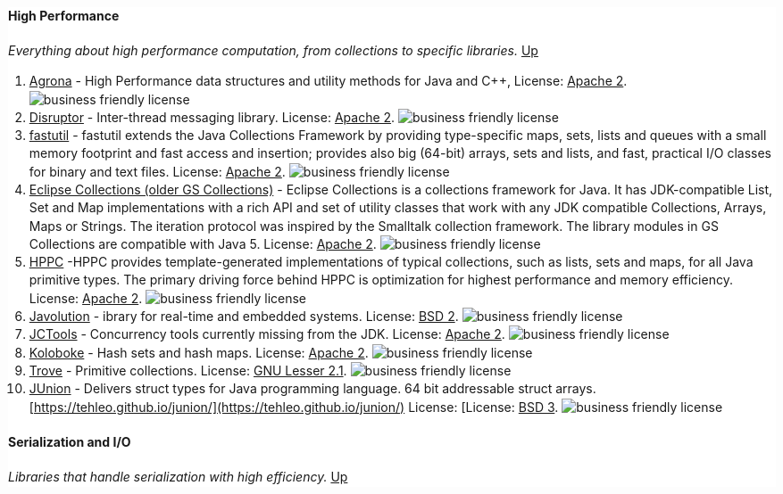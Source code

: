 #### High Performance
*Everything about high performance computation, from collections to specific libraries.*
[Up](#useful-java-links)

1.  [Agrona](https://github.com/real-logic/Agrona) - High Performance data structures and utility methods for Java and C++, License: [Apache 2](http://www.apache.org/licenses/LICENSE-2.0). ![business friendly license](https://github.com/Vedenin/useful-java-links/blob/master/img/business-friendly.png?raw=true)
1.  [Disruptor](http://lmax-exchange.github.io/disruptor/) -  Inter-thread messaging library. License: [Apache 2](http://www.apache.org/licenses/LICENSE-2.0). ![business friendly license](https://github.com/Vedenin/useful-java-links/blob/master/img/business-friendly.png?raw=true)
1.  [fastutil](http://fastutil.di.unimi.it/) - fastutil extends the Java Collections Framework by providing type-specific maps, sets, lists and queues with a small memory footprint and fast access and insertion; provides also big (64-bit) arrays, sets and lists, and fast, practical I/O classes for binary and text files. License: [Apache 2](http://www.apache.org/licenses/LICENSE-2.0). ![business friendly license](https://github.com/Vedenin/useful-java-links/blob/master/img/business-friendly.png?raw=true)
1.  [Eclipse Collections (older GS Collections)](https://github.com/goldmansachs/gs-collections) - Eclipse Collections is a collections framework for Java. It has JDK-compatible List, Set and Map implementations with a rich API and set of utility classes that work with any JDK compatible Collections, Arrays, Maps or Strings. The iteration protocol was inspired by the Smalltalk collection framework. The library modules in GS Collections are compatible with Java 5. License: [Apache 2](http://www.apache.org/licenses/LICENSE-2.0). ![business friendly license](https://github.com/Vedenin/useful-java-links/blob/master/img/business-friendly.png?raw=true)
1.  [HPPC](http://labs.carrotsearch.com/hppc.html) -HPPC provides template-generated implementations of typical collections, such as lists, sets and maps, for all Java primitive types. The primary driving force behind HPPC is optimization for highest performance and memory efficiency. License: [Apache 2](http://www.apache.org/licenses/LICENSE-2.0). ![business friendly license](https://github.com/Vedenin/useful-java-links/blob/master/img/business-friendly.png?raw=true)
1.  [Javolution](http://javolution.org/) - ibrary for real-time and embedded systems. License: [BSD 2](https://en.wikipedia.org/wiki/BSD_licenses#2-clause_license_.28.22Simplified_BSD_License.22_or_.22FreeBSD_License.22.29). ![business friendly license](https://github.com/Vedenin/useful-java-links/blob/master/img/business-friendly.png?raw=true)
1.  [JCTools](https://github.com/JCTools/JCTools) - Concurrency tools currently missing from the JDK. License: [Apache 2](http://www.apache.org/licenses/LICENSE-2.0). ![business friendly license](https://github.com/Vedenin/useful-java-links/blob/master/img/business-friendly.png?raw=true)
1.  [Koloboke](https://github.com/OpenHFT/Koloboke) - Hash sets and hash maps. License: [Apache 2](http://www.apache.org/licenses/LICENSE-2.0). ![business friendly license](https://github.com/Vedenin/useful-java-links/blob/master/img/business-friendly.png?raw=true)
1.  [Trove](http://trove.starlight-systems.com/) - Primitive collections. License: [GNU Lesser 2.1](https://en.wikipedia.org/wiki/GNU_Lesser_General_Public_License). ![business friendly license](https://github.com/Vedenin/useful-java-links/blob/master/img/business-friendly.png?raw=true)
1.  [JUnion](https://github.com/TehLeo/junion) - Delivers struct types for Java programming language. 64 bit addressable struct arrays. [https://tehleo.github.io/junion/](https://tehleo.github.io/junion/)  License: [License: [BSD 3](https://en.wikipedia.org/wiki/BSD_licenses#3-clause_license_.28.22Revised_BSD_License.22.2C_.22New_BSD_License.22.2C_or_.22Modified_BSD_License.22.29). ![business friendly license](https://github.com/Vedenin/useful-java-links/blob/master/img/business-friendly.png?raw=true)


#### Serialization and I/O
*Libraries that handle serialization with high efficiency.*
[Up](#useful-java-links)
